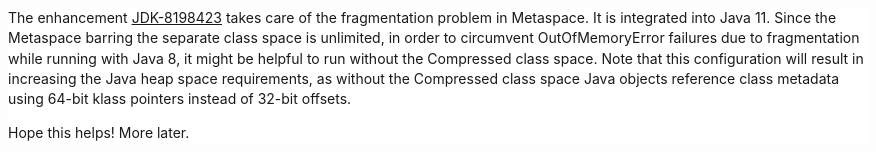 The enhancement [JDK-8198423](https://bugs.openjdk.java.net/browse/JDK-8198423) takes care of the fragmentation problem in Metaspace. It is integrated into Java 11. Since the Metaspace barring the separate class space is unlimited, in order to circumvent OutOfMemoryError failures due to fragmentation while running with Java 8, it might be helpful to run without the Compressed class space. Note that this configuration will result in increasing the Java heap space requirements, as without the Compressed class space Java objects reference class metadata using 64-bit klass pointers instead of 32-bit offsets.

Hope this helps! More later.








